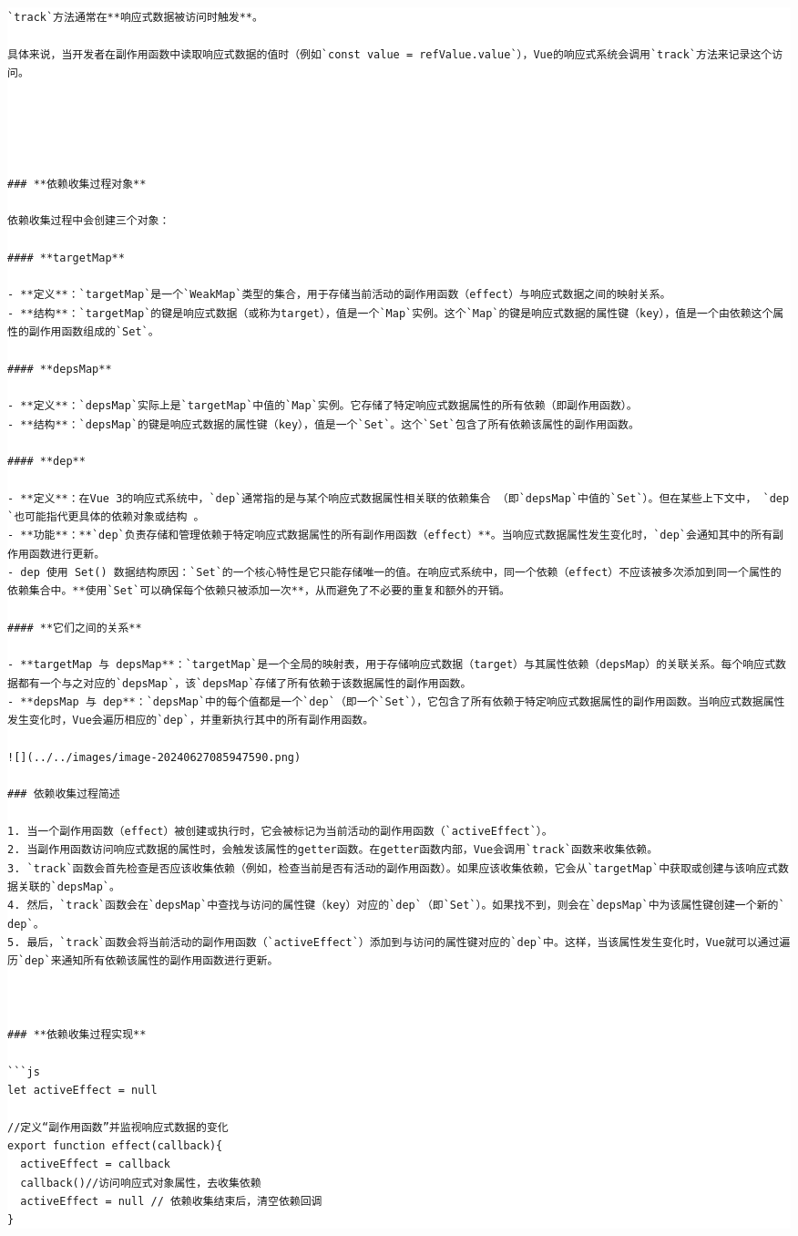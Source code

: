   ```
`track`方法通常在**响应式数据被访问时触发**。

具体来说，当开发者在副作用函数中读取响应式数据的值时（例如`const value = refValue.value`），Vue的响应式系统会调用`track`方法来记录这个访问。





### **依赖收集过程对象**

依赖收集过程中会创建三个对象：

#### **targetMap**

- **定义**：`targetMap`是一个`WeakMap`类型的集合，用于存储当前活动的副作用函数（effect）与响应式数据之间的映射关系。
- **结构**：`targetMap`的键是响应式数据（或称为target），值是一个`Map`实例。这个`Map`的键是响应式数据的属性键（key），值是一个由依赖这个属性的副作用函数组成的`Set`。

#### **depsMap**

- **定义**：`depsMap`实际上是`targetMap`中值的`Map`实例。它存储了特定响应式数据属性的所有依赖（即副作用函数）。
- **结构**：`depsMap`的键是响应式数据的属性键（key），值是一个`Set`。这个`Set`包含了所有依赖该属性的副作用函数。

#### **dep**

- **定义**：在Vue 3的响应式系统中，`dep`通常指的是与某个响应式数据属性相关联的依赖集合 （即`depsMap`中值的`Set`）。但在某些上下文中， `dep`也可能指代更具体的依赖对象或结构 。
- **功能**：**`dep`负责存储和管理依赖于特定响应式数据属性的所有副作用函数（effect）**。当响应式数据属性发生变化时，`dep`会通知其中的所有副作用函数进行更新。
- dep 使用 Set() 数据结构原因：`Set`的一个核心特性是它只能存储唯一的值。在响应式系统中，同一个依赖（effect）不应该被多次添加到同一个属性的依赖集合中。**使用`Set`可以确保每个依赖只被添加一次**，从而避免了不必要的重复和额外的开销。

#### **它们之间的关系**

- **targetMap 与 depsMap**：`targetMap`是一个全局的映射表，用于存储响应式数据（target）与其属性依赖（depsMap）的关联关系。每个响应式数据都有一个与之对应的`depsMap`，该`depsMap`存储了所有依赖于该数据属性的副作用函数。
- **depsMap 与 dep**：`depsMap`中的每个值都是一个`dep`（即一个`Set`），它包含了所有依赖于特定响应式数据属性的副作用函数。当响应式数据属性发生变化时，Vue会遍历相应的`dep`，并重新执行其中的所有副作用函数。

![](../../images/image-20240627085947590.png)

### 依赖收集过程简述

1. 当一个副作用函数（effect）被创建或执行时，它会被标记为当前活动的副作用函数（`activeEffect`）。
2. 当副作用函数访问响应式数据的属性时，会触发该属性的getter函数。在getter函数内部，Vue会调用`track`函数来收集依赖。
3. `track`函数会首先检查是否应该收集依赖（例如，检查当前是否有活动的副作用函数）。如果应该收集依赖，它会从`targetMap`中获取或创建与该响应式数据关联的`depsMap`。
4. 然后，`track`函数会在`depsMap`中查找与访问的属性键（key）对应的`dep`（即`Set`）。如果找不到，则会在`depsMap`中为该属性键创建一个新的`dep`。
5. 最后，`track`函数会将当前活动的副作用函数（`activeEffect`）添加到与访问的属性键对应的`dep`中。这样，当该属性发生变化时，Vue就可以通过遍历`dep`来通知所有依赖该属性的副作用函数进行更新。



### **依赖收集过程实现**

```js
let activeEffect = null

//定义“副作用函数”并监视响应式数据的变化
export function effect(callback){
    activeEffect = callback
    callback()//访问响应式对象属性，去收集依赖
    activeEffect = null // 依赖收集结束后，清空依赖回调
}

  ```